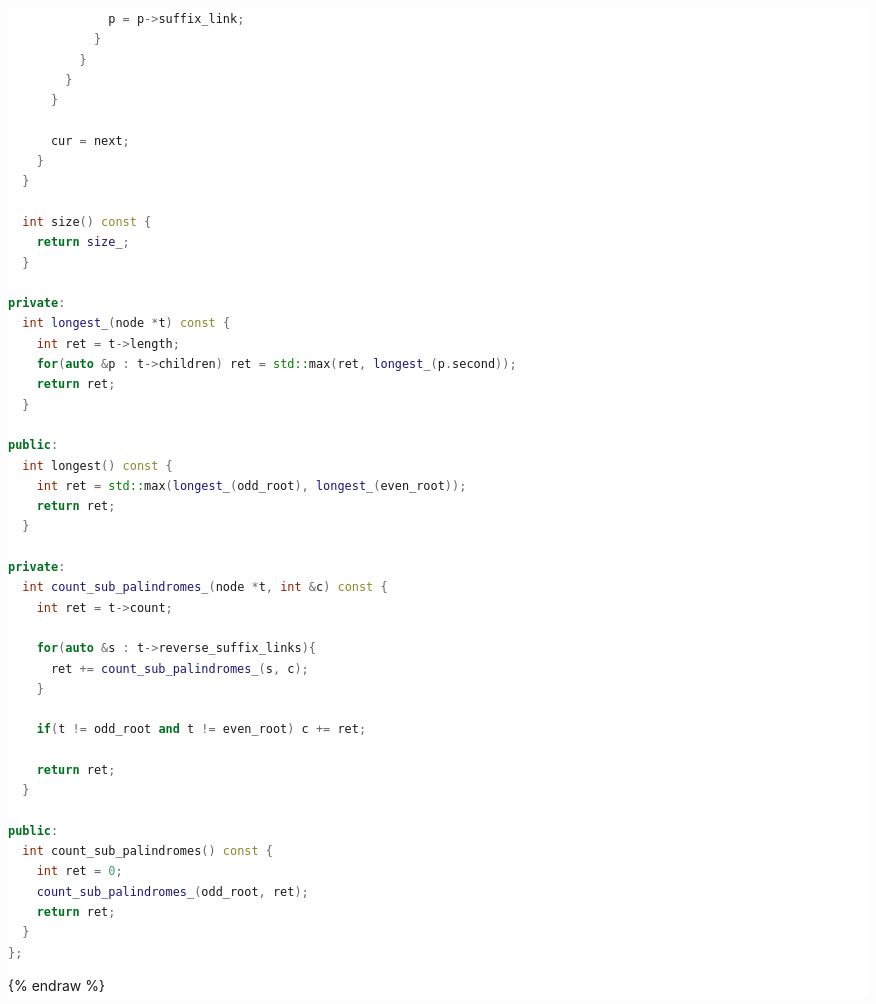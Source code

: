 ```cpp
              p = p->suffix_link;
            }
          }
        }
      }

      cur = next;
    }
  }

  int size() const {
    return size_;
  }

private:
  int longest_(node *t) const {
    int ret = t->length;
    for(auto &p : t->children) ret = std::max(ret, longest_(p.second));
    return ret;
  }

public:
  int longest() const {
    int ret = std::max(longest_(odd_root), longest_(even_root));
    return ret;
  }

private:
  int count_sub_palindromes_(node *t, int &c) const {
    int ret = t->count;

    for(auto &s : t->reverse_suffix_links){
      ret += count_sub_palindromes_(s, c);
    }

    if(t != odd_root and t != even_root) c += ret;

    return ret;
  }

public:
  int count_sub_palindromes() const {
    int ret = 0;
    count_sub_palindromes_(odd_root, ret);
    return ret;
  }
};

```
{% endraw %}
